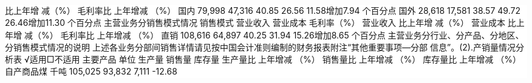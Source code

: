 比上年增
减（%）
毛利率比
上年增减
（%）
国内
79,998
47,316
40.85
26.56
11.58增加7.94
个百分点
国外
28,618
17,581
38.57
49.72
26.46增加11.30
个百分点
主营业务分销售模式情况
销售模式
营业收入
营业成本
毛利率（%）
营业收入
比上年增
减（%）
营业成本
比上年增
减（%）
毛利率比
上年增减
（%）
直销
108,616
64,897
40.25
31.94
15.26增加8.65
个百分点
主营业务分行业、分产品、分地区、分销售模式情况的说明
上述各业务分部间销售详情请见按中国会计准则编制的财务报表附注“其他重要事项—分部
信息”。(2).产销量情况分析表
√适用□不适用
主要产品
单位
生产量
销售量
库存量
生产量比
上年增减
（%）
销售量比
上年增减
（%）
库存量比
上年增减
（%）
自产商品煤
千吨
105,025
93,832
7,111
-12.68